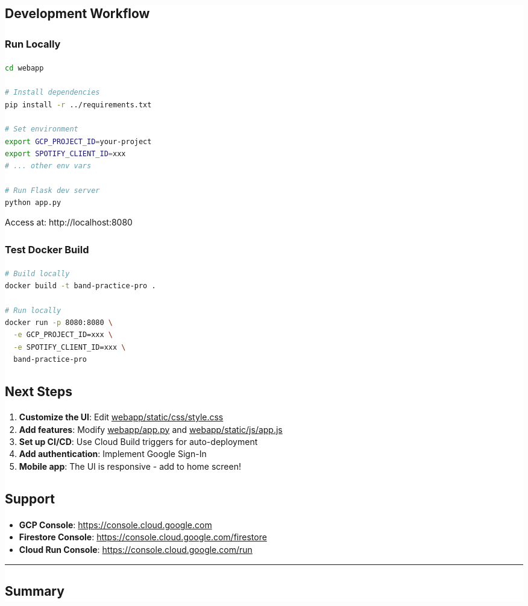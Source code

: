 ## Development Workflow

### Run Locally

```bash
cd webapp

# Install dependencies
pip install -r ../requirements.txt

# Set environment
export GCP_PROJECT_ID=your-project
export SPOTIFY_CLIENT_ID=xxx
# ... other env vars

# Run Flask dev server
python app.py
```

Access at: http://localhost:8080

### Test Docker Build

```bash
# Build locally
docker build -t band-practice-pro .

# Run locally
docker run -p 8080:8080 \
  -e GCP_PROJECT_ID=xxx \
  -e SPOTIFY_CLIENT_ID=xxx \
  band-practice-pro
```

## Next Steps

1. **Customize the UI**: Edit [webapp/static/css/style.css](webapp/static/css/style.css)
2. **Add features**: Modify [webapp/app.py](webapp/app.py) and [webapp/static/js/app.js](webapp/static/js/app.js)
3. **Set up CI/CD**: Use Cloud Build triggers for auto-deployment
4. **Add authentication**: Implement Google Sign-In
5. **Mobile app**: The UI is responsive - add to home screen!

## Support

- **GCP Console**: https://console.cloud.google.com
- **Firestore Console**: https://console.cloud.google.com/firestore
- **Cloud Run Console**: https://console.cloud.google.com/run

---

## Summary
